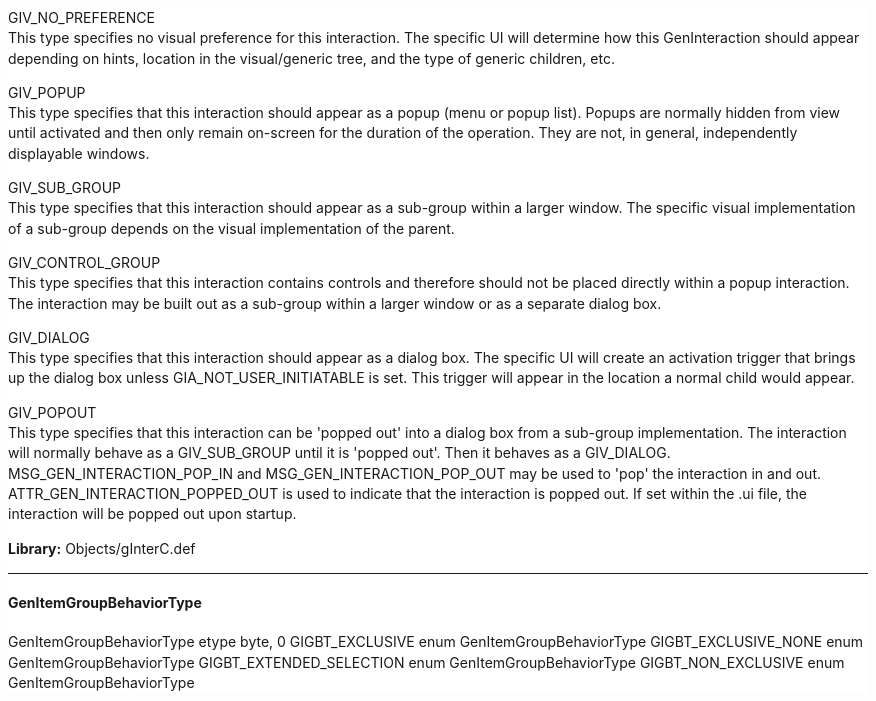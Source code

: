 GIV_NO_PREFERENCE  
This type specifies no visual preference for this interaction. The 
specific UI will determine how this GenInteraction should 
appear depending on hints, location in the visual/generic tree, 
and the type of generic children, etc.

GIV_POPUP  
This type specifies that this interaction should appear as a 
popup (menu or popup list). Popups are normally hidden from 
view until activated and then only remain on-screen for the 
duration of the operation. They are not, in general, 
independently displayable windows.

GIV_SUB_GROUP  
This type specifies that this interaction should appear as a 
sub-group within a larger window. The specific visual 
implementation of a sub-group depends on the visual 
implementation of the parent.

GIV_CONTROL_GROUP  
This type specifies that this interaction contains controls and 
therefore should not be placed directly within a popup 
interaction. The interaction may be built out as a sub-group 
within a larger window or as a separate dialog box.

GIV_DIALOG  
This type specifies that this interaction should appear as a 
dialog box. The specific UI will create an activation trigger that 
brings up the dialog box unless GIA_NOT_USER_INITIATABLE 
is set. This trigger will appear in the location a normal child 
would appear.

GIV_POPOUT  
This type specifies that this interaction can be 'popped out' into 
a dialog box from a sub-group implementation. The interaction 
will normally behave as a GIV_SUB_GROUP until it is 'popped 
out'. Then it behaves as a GIV_DIALOG. 
MSG_GEN_INTERACTION_POP_IN and 
MSG_GEN_INTERACTION_POP_OUT may be used to 'pop' the 
interaction in and out. 
ATTR_GEN_INTERACTION_POPPED_OUT is used to indicate 
that the interaction is popped out. If set within the .ui file, the 
interaction will be popped out upon startup.

**Library:** Objects/gInterC.def

----------
#### GenItemGroupBehaviorType
GenItemGroupBehaviorType			etype byte, 0
GIGBT_EXCLUSIVE					enum GenItemGroupBehaviorType
GIGBT_EXCLUSIVE_NONE			enum GenItemGroupBehaviorType
GIGBT_EXTENDED_SELECTION		enum GenItemGroupBehaviorType
GIGBT_NON_EXCLUSIVE				enum GenItemGroupBehaviorType
